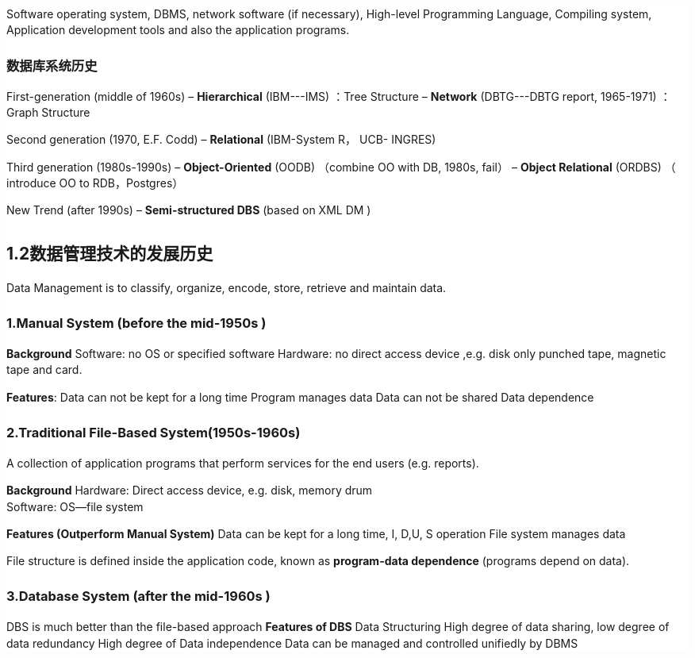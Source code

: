 Software 
operating system, DBMS, network software (if  necessary), High-level Programming Language,  Compiling system, Application development tools and  also the application programs. 

### 数据库系统历史

First-generation (middle of 1960s) 
– **Hierarchical** (IBM---IMS) ：Tree Structure 
– **Network** (DBTG---DBTG report, 1965-1971) ：Graph Structure 

Second generation (1970, E.F. Codd)
 – **Relational** (IBM-System R， UCB- INGRES) 

Third generation (1980s-1990s) 
– **Object-Oriented** (OODB) （combine OO with DB, 1980s, fail） 
– **Object Relational** (ORDBS) （ introduce OO to RDB，Postgres） 

New Trend (after 1990s) 
– **Semi-structured DBS** (based on XML DM )

## 1.2数据管理技术的发展历史

Data Management is to classify, organize, encode, store, retrieve and maintain data. 

### 1.Manual System (before the mid-1950s )

**Background** 
Software: no OS or specified software 
Hardware: no direct access device ,e.g. disk only punched tape, magnetic tape and card.

**Features**: 
Data can not be kept for a long time 
Program manages data 
Data can not be shared 
Data dependence

### 2.Traditional File-Based System(1950s-1960s)

A collection of application programs that perform  services for the end users (e.g. reports).

**Background** 
Hardware: Direct access device, e.g. disk, memory drum  
Software: OS—file system

**Features (Outperform Manual System)** 
Data can be kept for a long time, I, D,U, S  operation 
File system manages data

File structure is defined inside the application code, known  as **program-data dependence** (programs depend on data).

### 3.Database System (after the mid-1960s )

DBS is much better than the file-based approach 
**Features of DBS** 
Data Structuring 
High degree of data sharing, low degree of data  redundancy 
High degree of Data independence 
Data can be managed and controlled unifiedly by  DBMS
